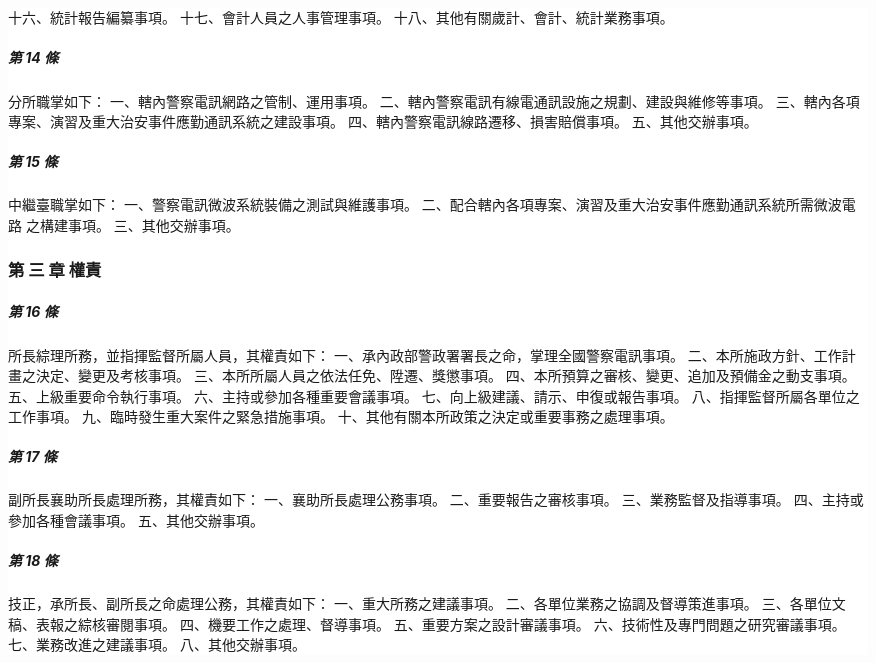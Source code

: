 十六、統計報告編纂事項。
十七、會計人員之人事管理事項。
十八、其他有關歲計、會計、統計業務事項。

##### 第 14 條
分所職掌如下：
一、轄內警察電訊網路之管制、運用事項。
二、轄內警察電訊有線電通訊設施之規劃、建設與維修等事項。
三、轄內各項專案、演習及重大治安事件應勤通訊系統之建設事項。
四、轄內警察電訊線路遷移、損害賠償事項。
五、其他交辦事項。


##### 第 15 條
中繼臺職掌如下：
一、警察電訊微波系統裝備之測試與維護事項。
二、配合轄內各項專案、演習及重大治安事件應勤通訊系統所需微波電路
    之構建事項。
三、其他交辦事項。


### 第 三 章 權責

##### 第 16 條
所長綜理所務，並指揮監督所屬人員，其權責如下：
一、承內政部警政署署長之命，掌理全國警察電訊事項。
二、本所施政方針、工作計畫之決定、變更及考核事項。
三、本所所屬人員之依法任免、陞遷、獎懲事項。
四、本所預算之審核、變更、追加及預備金之動支事項。
五、上級重要命令執行事項。
六、主持或參加各種重要會議事項。
七、向上級建議、請示、申復或報告事項。
八、指揮監督所屬各單位之工作事項。
九、臨時發生重大案件之緊急措施事項。
十、其他有關本所政策之決定或重要事務之處理事項。

##### 第 17 條
副所長襄助所長處理所務，其權責如下：
一、襄助所長處理公務事項。
二、重要報告之審核事項。
三、業務監督及指導事項。
四、主持或參加各種會議事項。
五、其他交辦事項。


##### 第 18 條
技正，承所長、副所長之命處理公務，其權責如下：
一、重大所務之建議事項。
二、各單位業務之協調及督導策進事項。
三、各單位文稿、表報之綜核審閱事項。
四、機要工作之處理、督導事項。
五、重要方案之設計審議事項。
六、技術性及專門問題之研究審議事項。
七、業務改進之建議事項。
八、其他交辦事項。
